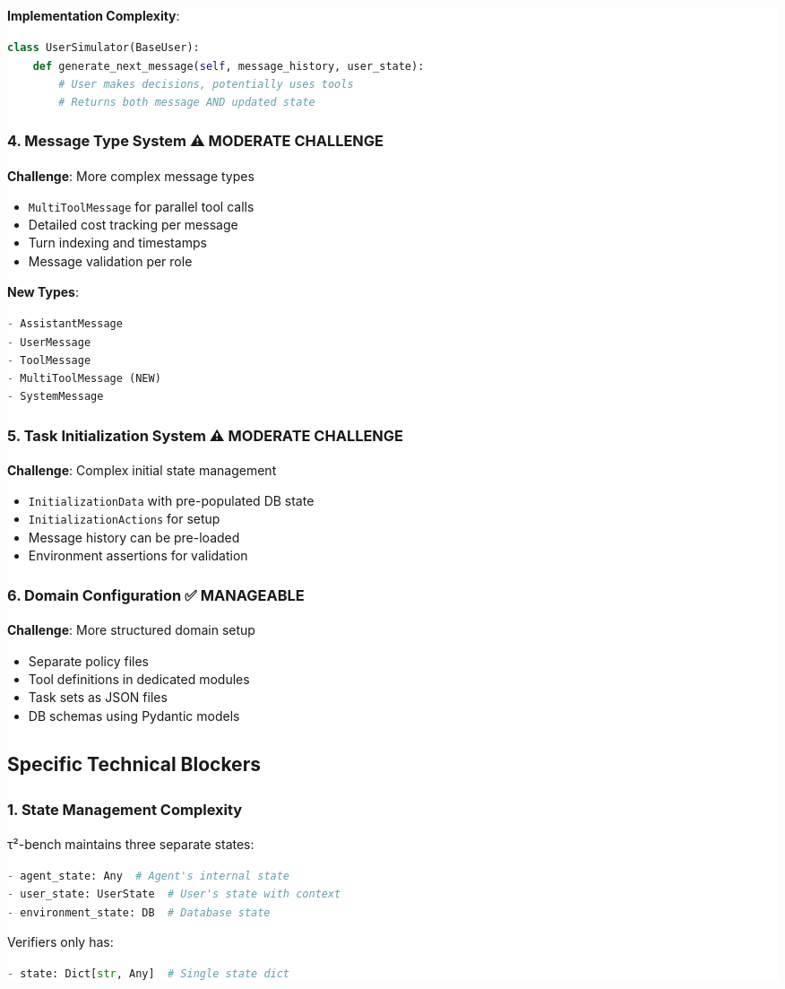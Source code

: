 **Implementation Complexity**:
```python
class UserSimulator(BaseUser):
    def generate_next_message(self, message_history, user_state):
        # User makes decisions, potentially uses tools
        # Returns both message AND updated state
```

### 4. **Message Type System** ⚠️ **MODERATE CHALLENGE**
**Challenge**: More complex message types
- `MultiToolMessage` for parallel tool calls
- Detailed cost tracking per message
- Turn indexing and timestamps
- Message validation per role

**New Types**:
```python
- AssistantMessage
- UserMessage
- ToolMessage
- MultiToolMessage (NEW)
- SystemMessage
```

### 5. **Task Initialization System** ⚠️ **MODERATE CHALLENGE**
**Challenge**: Complex initial state management
- `InitializationData` with pre-populated DB state
- `InitializationActions` for setup
- Message history can be pre-loaded
- Environment assertions for validation

### 6. **Domain Configuration** ✅ **MANAGEABLE**
**Challenge**: More structured domain setup
- Separate policy files
- Tool definitions in dedicated modules
- Task sets as JSON files
- DB schemas using Pydantic models

## Specific Technical Blockers

### 1. **State Management Complexity**
τ²-bench maintains three separate states:
```python
- agent_state: Any  # Agent's internal state
- user_state: UserState  # User's state with context
- environment_state: DB  # Database state
```

Verifiers only has:
```python
- state: Dict[str, Any]  # Single state dict
```
